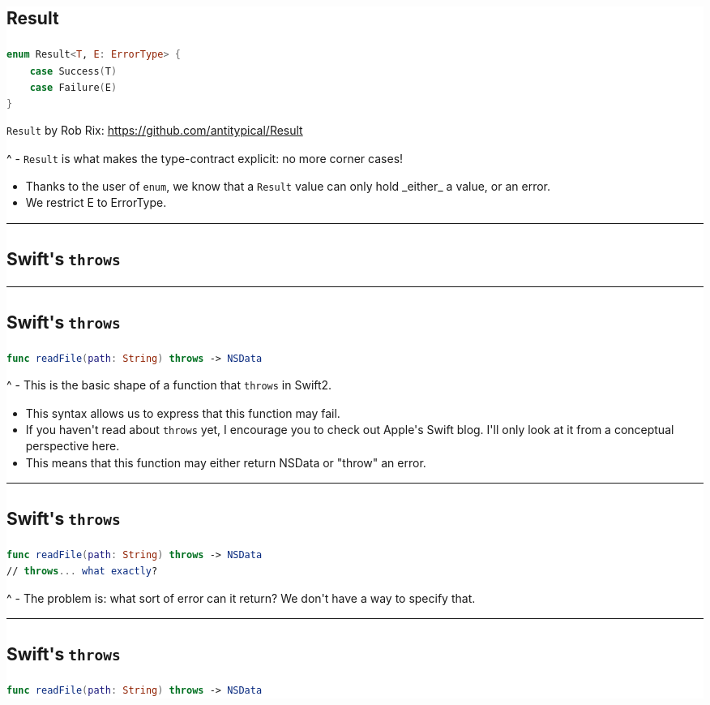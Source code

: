 ## Result

```swift
enum Result<T, E: ErrorType> {
    case Success(T)
    case Failure(E)
}
```

`Result` by Rob Rix:
https://github.com/antitypical/Result

^ - `Result` is what makes the type-contract explicit: no more corner cases!
- Thanks to the user of `enum`, we know that a `Result` value can only hold \_either\_ a value, or an error.
- We restrict E to ErrorType.

---

## Swift's `throws`

---

## Swift's `throws`

```swift
func readFile(path: String) throws -> NSData
```

^ - This is the basic shape of a function that `throws` in Swift2.
- This syntax allows us to express that this function may fail.
- If you haven't read about `throws` yet, I encourage you to check out Apple's Swift blog. I'll only look at it from a conceptual perspective here.
- This means that this function may either return NSData or "throw" an error.

---

## Swift's `throws`

```swift
func readFile(path: String) throws -> NSData
// throws... what exactly?
```

^ - The problem is: what sort of error can it return? We don't have a way to specify that.

---

## Swift's `throws`

```swift
func readFile(path: String) throws -> NSData
```

